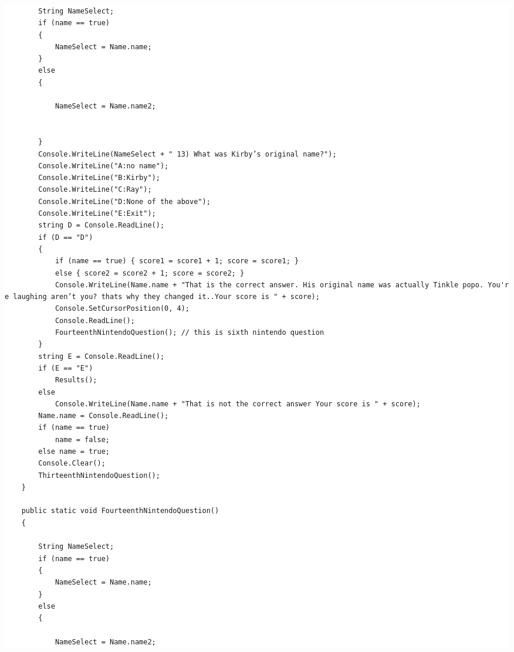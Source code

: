             String NameSelect;
            if (name == true)
            {
                NameSelect = Name.name;
            }
            else
            {

                NameSelect = Name.name2;


            }
            Console.WriteLine(NameSelect + " 13) What was Kirby’s original name?");
            Console.WriteLine("A:no name");
            Console.WriteLine("B:Kirby");
            Console.WriteLine("C:Ray");
            Console.WriteLine("D:None of the above");
            Console.WriteLine("E:Exit");
            string D = Console.ReadLine();
            if (D == "D")
            {
                if (name == true) { score1 = score1 + 1; score = score1; }
                else { score2 = score2 + 1; score = score2; }
                Console.WriteLine(Name.name + "That is the correct answer. His original name was actually Tinkle popo. You're laughing aren’t you? thats why they changed it..Your score is " + score);
                Console.SetCursorPosition(0, 4);
                Console.ReadLine();
                FourteenthNintendoQuestion(); // this is sixth nintendo question
            }
            string E = Console.ReadLine();
            if (E == "E")
                Results();
            else
                Console.WriteLine(Name.name + "That is not the correct answer Your score is " + score);
            Name.name = Console.ReadLine();
            if (name == true)
                name = false;
            else name = true;
            Console.Clear();
            ThirteenthNintendoQuestion();
        }

        public static void FourteenthNintendoQuestion()
        {

            String NameSelect;
            if (name == true)
            {
                NameSelect = Name.name;
            }
            else
            {

                NameSelect = Name.name2;
